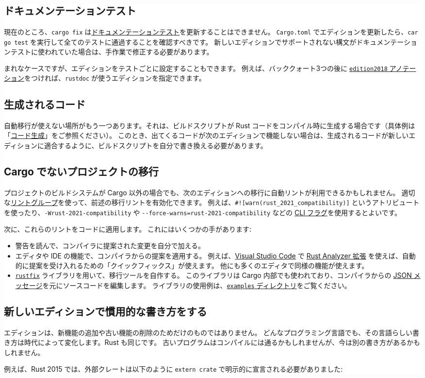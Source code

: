 ## ドキュメンテーションテスト



現在のところ、`cargo fix` は[ドキュメンテーションテスト]を更新することはできません。
`Cargo.toml` でエディションを更新したら、`cargo test` を実行して全てのテストに通過することを確認すべきです。
新しいエディションでサポートされない構文がドキュメンテーションテストに使われていた場合は、手作業で修正する必要があります。



まれなケースですが、エディションをテストごとに設定することもできます。
例えば、バッククォート3つの後に [`edition2018` アノテーション][rustdoc-annotation]をつければ、`rustdoc` が使うエディションを指定できます。



## 生成されるコード



自動移行が使えない場所がもう一つあります。それは、ビルドスクリプトが Rust コードをコンパイル時に生成する場合です（具体例は「[コード生成]」をご参照ください）。
このとき、出てくるコードが次のエディションで機能しない場合は、生成されるコードが新しいエディションに適合するように、ビルドスクリプトを自分で書き換える必要があります。



## Cargo でないプロジェクトの移行



プロジェクトのビルドシステムが Cargo 以外の場合でも、次のエディションへの移行に自動リントが利用できるかもしれません。
適切な[リントグループ]を使って、前述の移行リントを有効化できます。
例えば、`#![warn(rust_2021_compatibility)]` というアトリビュートを使ったり、`-Wrust-2021-compatibility` や `--force-warns=rust-2021-compatibility` などの [CLI フラグ]を使用するとよいです。



次に、これらのリントをコードに適用します。
これにはいくつかの手があります:



* 警告を読んで、コンパイラに提案された変更を自分で加える。
* エディタや IDE の機能で、コンパイラからの提案を適用する。
  例えば、[Visual Studio Code] で [Rust Analyzer 拡張] を使えば、自動的に提案を受け入れるための「クイックフィックス」が使えます。
  他にも多くのエディタで同様の機能が使えます。
* [`rustfix`] ライブラリを用いて、移行ツールを自作する。
  このライブラリは Cargo 内部でも使われており、コンパイラからの [JSON メッセージ]を元にソースコードを編集します。
  ライブラリの使用例は、[`examples` ディレクトリ][rustfix-examples]をご覧ください。



## 新しいエディションで慣用的な書き方をする



エディションは、新機能の追加や古い機能の削除のためだけのものではありません。
どんなプログラミング言語でも、その言語らしい書き方は時代によって変化します。Rust も同じです。
古いプログラムはコンパイルには通るかもしれませんが、今は別の書き方があるかもしれません。



例えば、Rust 2015 では、外部クレートは以下のように `extern crate` で明示的に宣言される必要がありました:


[`cargo check`]: https://doc.rust-lang.org/cargo/commands/cargo-check.html
[`cargo fix`]: https://doc.rust-lang.org/cargo/commands/cargo-fix.html
[`explicit-outlives-requirements`]:  https://doc.rust-lang.org/rustc/lints/listing/allowed-by-default.html#explicit-outlives-requirements
[`keyword-idents`]: https://doc.rust-lang.org/rustc/lints/listing/allowed-by-default.html#keyword-idents
[`rustfix`]: https://github.com/rust-lang/rustfix
[`unused-extern-crates`]: https://doc.rust-lang.org/rustc/lints/listing/allowed-by-default.html#unused-extern-crates
[Cargo のフィーチャ]: https://doc.rust-lang.org/cargo/reference/features.html
[Cargo のパッケージ]: https://doc.rust-lang.org/cargo/reference/manifest.html#the-package-section
[Cargo ターゲット]: https://doc.rust-lang.org/cargo/reference/cargo-targets.html
[Cargo のワークスペース]: https://doc.rust-lang.org/cargo/reference/workspaces.html
[CLI フラグ]: https://doc.rust-lang.org/rustc/lints/levels.html#via-compiler-flag
[コード生成]: https://doc.rust-lang.org/cargo/reference/build-script-examples.html#code-generation
[条件付きコンパイル]: https://doc.rust-lang.org/reference/conditional-compilation.html
[ドキュメンテーションテスト]: https://doc.rust-lang.org/rustdoc/documentation-tests.html
[JSON メッセージ]: https://doc.rust-lang.org/rustc/json.html
[リントグループ]: https://doc.rust-lang.org/rustc/lints/groups.html
[リント]: https://doc.rust-lang.org/rustc/lints/index.html
[手続き型マクロ]: https://doc.rust-lang.org/reference/procedural-macros.html
[Rust Analyzer 拡張]: https://marketplace.visualstudio.com/items?itemName=matklad.rust-analyzer
[rustdoc-annotation]: https://doc.rust-lang.org/rustdoc/documentation-tests.html#attributes
[rustfix-examples]: https://github.com/rust-lang/rustfix/tree/master/examples
[Visual Studio Code]: https://code.visualstudio.com/